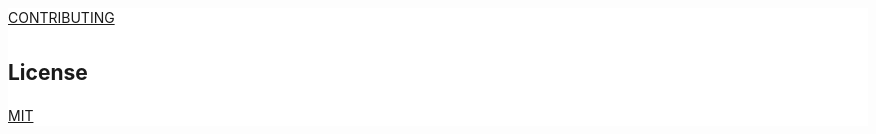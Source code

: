 [CONTRIBUTING](./.github/CONTRIBUTING.md)

## License

[MIT](./LICENSE)

[npm]: https://img.shields.io/npm/v/image-minimizer-webpack-plugin.svg
[npm-url]: https://npmjs.com/package/image-minimizer-webpack-plugin
[node]: https://img.shields.io/node/v/image-minimizer-webpack-plugin.svg
[node-url]: https://nodejs.org
[tests]: https://github.com/webpack-contrib/image-minimizer-webpack-plugin/workflows/image-minimizer-webpack-plugin/badge.svg
[tests-url]: https://github.com/webpack-contrib/image-minimizer-webpack-plugin/actions
[cover]: https://codecov.io/gh/webpack-contrib/image-minimizer-webpack-plugin/branch/master/graph/badge.svg
[cover-url]: https://codecov.io/gh/webpack-contrib/image-minimizer-webpack-plugin
[discussion]: https://img.shields.io/github/discussions/webpack/webpack
[discussion-url]: https://github.com/webpack/webpack/discussions
[size]: https://packagephobia.now.sh/badge?p=image-minimizer-webpack-plugin
[size-url]: https://packagephobia.now.sh/result?p=image-minimizer-webpack-plugin


  [key: string]: any;
  [key: string]: any;